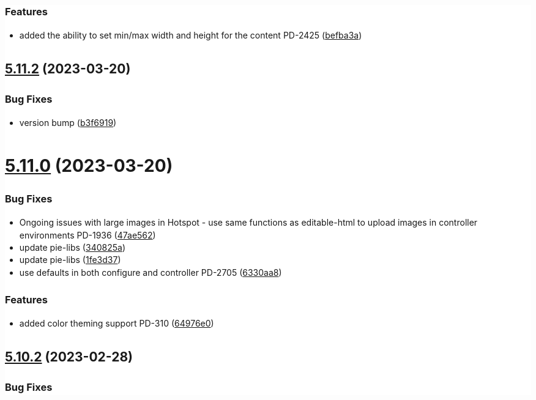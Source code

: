 
### Features

* added the ability to set min/max width and height for the content PD-2425 ([befba3a](https://github.com/pie-framework/pie-elements/commit/befba3a8fa23e8dd21a3e3f63f306bd6dfc35bdd))





## [5.11.2](https://github.com/pie-framework/pie-elements/compare/@pie-element/hotspot@5.11.0...@pie-element/hotspot@5.11.2) (2023-03-20)


### Bug Fixes

* version bump ([b3f6919](https://github.com/pie-framework/pie-elements/commit/b3f6919c3ad2078953ed5162327cf356090c9aec))





# [5.11.0](https://github.com/pie-framework/pie-elements/compare/@pie-element/hotspot@5.10.2...@pie-element/hotspot@5.11.0) (2023-03-20)


### Bug Fixes

* Ongoing issues with large images in Hotspot - use same functions as editable-html to upload images in controller environments PD-1936 ([47ae562](https://github.com/pie-framework/pie-elements/commit/47ae562eedda7fcd701b4b1fdd057257b76582e0))
* update pie-libs ([340825a](https://github.com/pie-framework/pie-elements/commit/340825aab8c88569378eb5af6c5b9c9b99aeb285))
* update pie-libs ([1fe3d37](https://github.com/pie-framework/pie-elements/commit/1fe3d37d2b001f7944e4da7c895a83ccecefefcb))
* use defaults in both configure and controller PD-2705 ([6330aa8](https://github.com/pie-framework/pie-elements/commit/6330aa841ba3d8e8b5368bd03157568ac81c2317))


### Features

* added color theming support PD-310 ([64976e0](https://github.com/pie-framework/pie-elements/commit/64976e08151b346f0760aedee2cd0e4ce6ff7f8b))





## [5.10.2](https://github.com/pie-framework/pie-elements/compare/@pie-element/hotspot@5.10.1...@pie-element/hotspot@5.10.2) (2023-02-28)


### Bug Fixes
